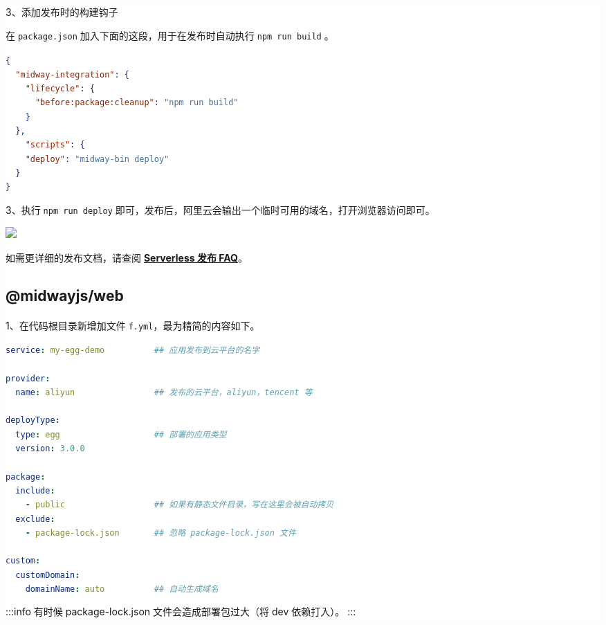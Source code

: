 3、添加发布时的构建钩子

在 `package.json` 加入下面的这段，用于在发布时自动执行 `npm run build` 。

```json
{
  "midway-integration": {
    "lifecycle": {
      "before:package:cleanup": "npm run build"
    }
  },
	"scripts": {
  	"deploy": "midway-bin deploy"
  }
}
```

3、执行 `npm run deploy` 即可，发布后，阿里云会输出一个临时可用的域名，打开浏览器访问即可。

<img src="https://cdn.nlark.com/yuque/0/2020/png/501408/1600835297676-1753de7a-fb0d-46ca-98f0-944eba5b2f2b.png"/>

如需更详细的发布文档，请查阅 [**Serverless 发布 FAQ**](./serverless/deploy_aliyun_faq)。



## @midwayjs/web

1、在代码根目录新增加文件 `f.yml`，最为精简的内容如下。

```yaml
service: my-egg-demo          ## 应用发布到云平台的名字

provider:
  name: aliyun                ## 发布的云平台，aliyun，tencent 等

deployType:
  type: egg                   ## 部署的应用类型
  version: 3.0.0

package:
  include:
    - public                  ## 如果有静态文件目录，写在这里会被自动拷贝
  exclude:
    - package-lock.json       ## 忽略 package-lock.json 文件

custom:
  customDomain:
    domainName: auto          ## 自动生成域名
```

:::info
有时候 package-lock.json 文件会造成部署包过大（将 dev 依赖打入）。
:::


